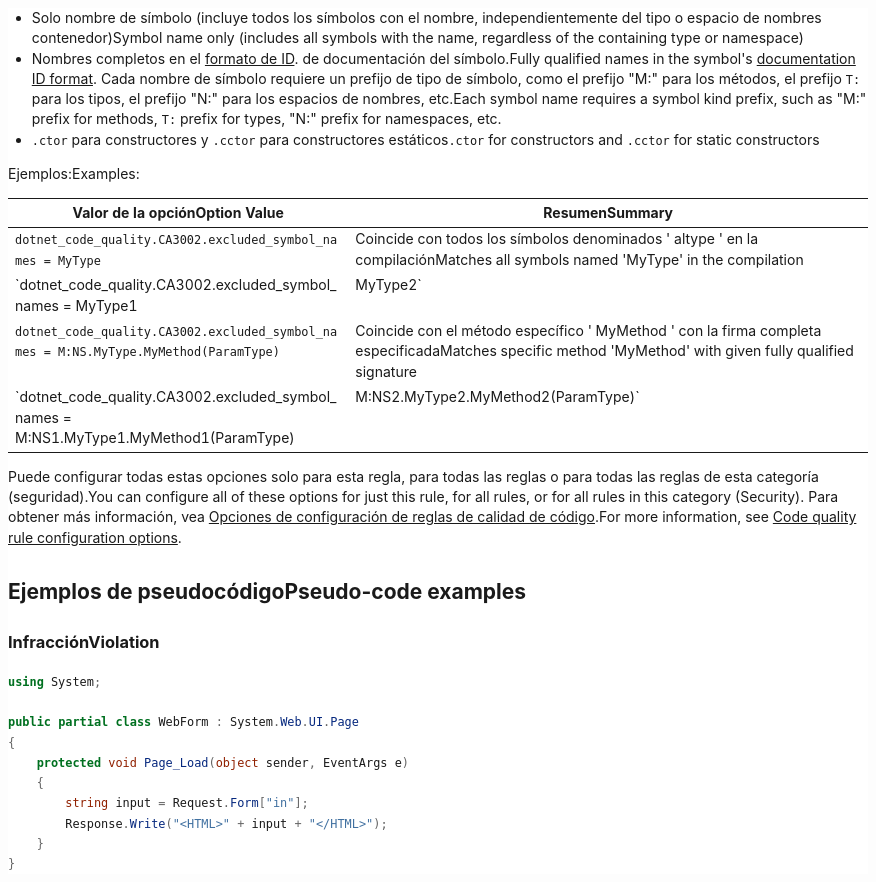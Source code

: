 - <span data-ttu-id="a2a00-138">Solo nombre de símbolo (incluye todos los símbolos con el nombre, independientemente del tipo o espacio de nombres contenedor)</span><span class="sxs-lookup"><span data-stu-id="a2a00-138">Symbol name only (includes all symbols with the name, regardless of the containing type or namespace)</span></span>
- <span data-ttu-id="a2a00-139">Nombres completos en el [formato de ID](https://github.com/dotnet/csharplang/blob/master/spec/documentation-comments.md#id-string-format). de documentación del símbolo.</span><span class="sxs-lookup"><span data-stu-id="a2a00-139">Fully qualified names in the symbol's [documentation ID format](https://github.com/dotnet/csharplang/blob/master/spec/documentation-comments.md#id-string-format).</span></span> <span data-ttu-id="a2a00-140">Cada nombre de símbolo requiere un prefijo de tipo de símbolo, como el prefijo "M:" para los métodos, el prefijo `T:` para los tipos, el prefijo "N:" para los espacios de nombres, etc.</span><span class="sxs-lookup"><span data-stu-id="a2a00-140">Each symbol name requires a symbol kind prefix, such as "M:" prefix for methods, `T:` prefix for types, "N:" prefix for namespaces, etc.</span></span>
- <span data-ttu-id="a2a00-141">`.ctor` para constructores y `.cctor` para constructores estáticos</span><span class="sxs-lookup"><span data-stu-id="a2a00-141">`.ctor` for constructors and `.cctor` for static constructors</span></span>

<span data-ttu-id="a2a00-142">Ejemplos:</span><span class="sxs-lookup"><span data-stu-id="a2a00-142">Examples:</span></span>

| <span data-ttu-id="a2a00-143">Valor de la opción</span><span class="sxs-lookup"><span data-stu-id="a2a00-143">Option Value</span></span> | <span data-ttu-id="a2a00-144">Resumen</span><span class="sxs-lookup"><span data-stu-id="a2a00-144">Summary</span></span> |
| --- | --- |
|`dotnet_code_quality.CA3002.excluded_symbol_names = MyType` | <span data-ttu-id="a2a00-145">Coincide con todos los símbolos denominados ' altype ' en la compilación</span><span class="sxs-lookup"><span data-stu-id="a2a00-145">Matches all symbols named 'MyType' in the compilation</span></span>
|`dotnet_code_quality.CA3002.excluded_symbol_names = MyType1|MyType2` | <span data-ttu-id="a2a00-146">Coincide con todos los símbolos denominados ' MyType1 ' o ' MyType2 ' en la compilación</span><span class="sxs-lookup"><span data-stu-id="a2a00-146">Matches all symbols named either 'MyType1' or 'MyType2' in the compilation</span></span>
|`dotnet_code_quality.CA3002.excluded_symbol_names = M:NS.MyType.MyMethod(ParamType)` | <span data-ttu-id="a2a00-147">Coincide con el método específico ' MyMethod ' con la firma completa especificada</span><span class="sxs-lookup"><span data-stu-id="a2a00-147">Matches specific method 'MyMethod' with given fully qualified signature</span></span>
|`dotnet_code_quality.CA3002.excluded_symbol_names = M:NS1.MyType1.MyMethod1(ParamType)|M:NS2.MyType2.MyMethod2(ParamType)` | <span data-ttu-id="a2a00-148">Coincide con los métodos específicos ' MyMethod1 ' y ' MyMethod2 ' con la firma completa correspondiente</span><span class="sxs-lookup"><span data-stu-id="a2a00-148">Matches specific methods 'MyMethod1' and 'MyMethod2' with respective fully qualified signature</span></span>

<span data-ttu-id="a2a00-149">Puede configurar todas estas opciones solo para esta regla, para todas las reglas o para todas las reglas de esta categoría (seguridad).</span><span class="sxs-lookup"><span data-stu-id="a2a00-149">You can configure all of these options for just this rule, for all rules, or for all rules in this category (Security).</span></span> <span data-ttu-id="a2a00-150">Para obtener más información, vea [Opciones de configuración de reglas de calidad de código](../code-quality-rule-options.md).</span><span class="sxs-lookup"><span data-stu-id="a2a00-150">For more information, see [Code quality rule configuration options](../code-quality-rule-options.md).</span></span>

## <a name="pseudo-code-examples"></a><span data-ttu-id="a2a00-151">Ejemplos de pseudocódigo</span><span class="sxs-lookup"><span data-stu-id="a2a00-151">Pseudo-code examples</span></span>

### <a name="violation"></a><span data-ttu-id="a2a00-152">Infracción</span><span class="sxs-lookup"><span data-stu-id="a2a00-152">Violation</span></span>

```csharp
using System;

public partial class WebForm : System.Web.UI.Page
{
    protected void Page_Load(object sender, EventArgs e)
    {
        string input = Request.Form["in"];
        Response.Write("<HTML>" + input + "</HTML>");
    }
}
```
